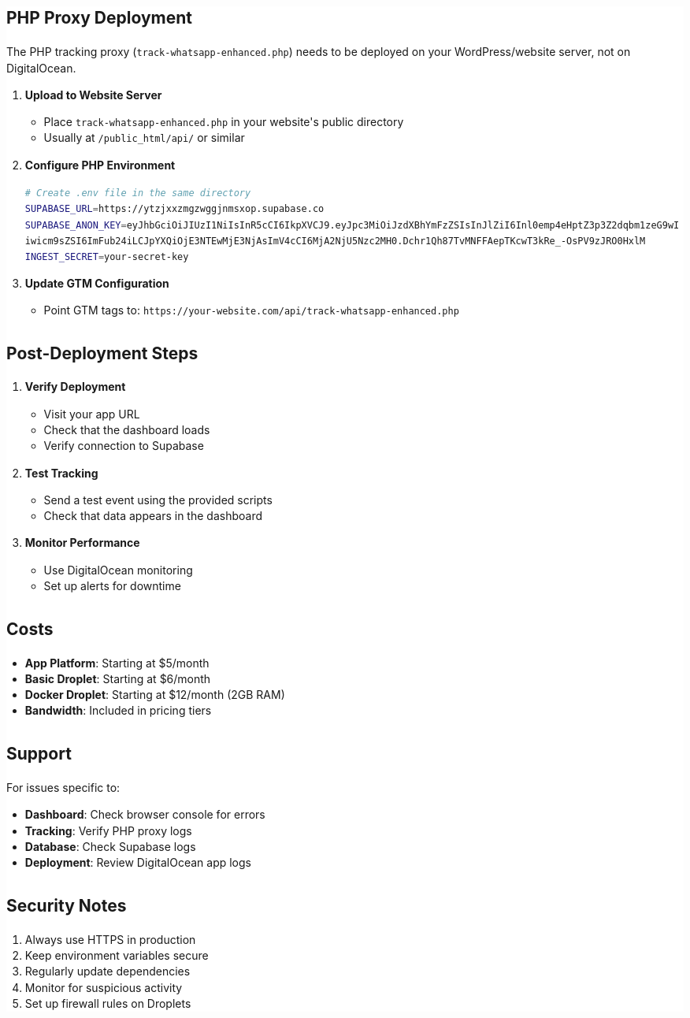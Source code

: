 ## PHP Proxy Deployment

The PHP tracking proxy (`track-whatsapp-enhanced.php`) needs to be deployed on your WordPress/website server, not on DigitalOcean.

1. **Upload to Website Server**
   - Place `track-whatsapp-enhanced.php` in your website's public directory
   - Usually at `/public_html/api/` or similar

2. **Configure PHP Environment**
   ```bash
   # Create .env file in the same directory
   SUPABASE_URL=https://ytzjxxzmgzwggjnmsxop.supabase.co
   SUPABASE_ANON_KEY=eyJhbGciOiJIUzI1NiIsInR5cCI6IkpXVCJ9.eyJpc3MiOiJzdXBhYmFzZSIsInJlZiI6Inl0emp4eHptZ3p3Z2dqbm1zeG9wIiwicm9sZSI6ImFub24iLCJpYXQiOjE3NTEwMjE3NjAsImV4cCI6MjA2NjU5Nzc2MH0.Dchr1Qh87TvMNFFAepTKcwT3kRe_-OsPV9zJRO0HxlM
   INGEST_SECRET=your-secret-key
   ```

3. **Update GTM Configuration**
   - Point GTM tags to: `https://your-website.com/api/track-whatsapp-enhanced.php`

## Post-Deployment Steps

1. **Verify Deployment**
   - Visit your app URL
   - Check that the dashboard loads
   - Verify connection to Supabase

2. **Test Tracking**
   - Send a test event using the provided scripts
   - Check that data appears in the dashboard

3. **Monitor Performance**
   - Use DigitalOcean monitoring
   - Set up alerts for downtime

## Costs

- **App Platform**: Starting at $5/month
- **Basic Droplet**: Starting at $6/month
- **Docker Droplet**: Starting at $12/month (2GB RAM)
- **Bandwidth**: Included in pricing tiers

## Support

For issues specific to:
- **Dashboard**: Check browser console for errors
- **Tracking**: Verify PHP proxy logs
- **Database**: Check Supabase logs
- **Deployment**: Review DigitalOcean app logs

## Security Notes

1. Always use HTTPS in production
2. Keep environment variables secure
3. Regularly update dependencies
4. Monitor for suspicious activity
5. Set up firewall rules on Droplets